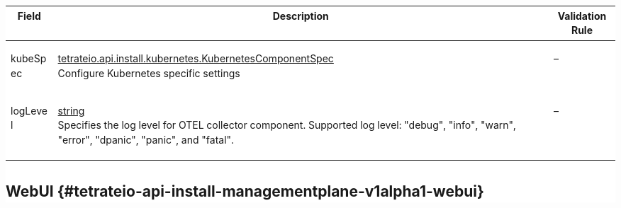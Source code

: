 
  
<div class="generated-table"></div>

<table>
<thead>
<tr>
<th>Field</th>
<th class="description">Description</th>
<th>Validation Rule</th>
</tr>
</thead>
    
<tr>
<td>


kubeSpec

</td>

<td>

[tetrateio.api.install.kubernetes.KubernetesComponentSpec](../../../install/kubernetes/k8s#tetrateio-api-install-kubernetes-kubernetescomponentspec) <br/> Configure Kubernetes specific settings

</td>

<td>

&ndash;

</td>
</tr>
    
<tr>
<td>


logLevel

</td>

<td>

[string](https://developers.google.com/protocol-buffers/docs/proto3#scalar) <br/> Specifies the log level for OTEL collector component.
Supported log level: "debug", "info", "warn", "error", "dpanic", "panic", and "fatal".

</td>

<td>

&ndash;

</td>
</tr>
    
</table>
  


## WebUI {#tetrateio-api-install-managementplane-v1alpha1-webui}
